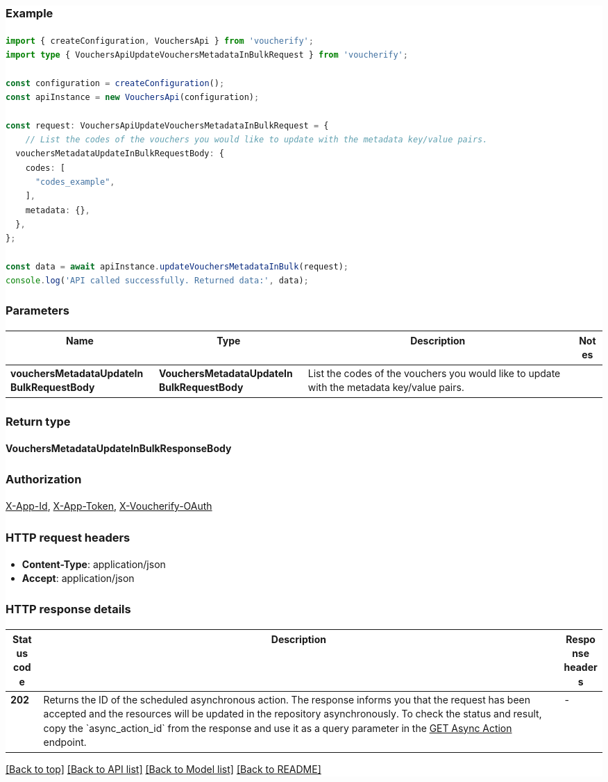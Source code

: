 ### Example


```typescript
import { createConfiguration, VouchersApi } from 'voucherify';
import type { VouchersApiUpdateVouchersMetadataInBulkRequest } from 'voucherify';

const configuration = createConfiguration();
const apiInstance = new VouchersApi(configuration);

const request: VouchersApiUpdateVouchersMetadataInBulkRequest = {
    // List the codes of the vouchers you would like to update with the metadata key/value pairs.
  vouchersMetadataUpdateInBulkRequestBody: {
    codes: [
      "codes_example",
    ],
    metadata: {},
  },
};

const data = await apiInstance.updateVouchersMetadataInBulk(request);
console.log('API called successfully. Returned data:', data);
```


### Parameters

Name | Type | Description  | Notes
------------- | ------------- | ------------- | -------------
 **vouchersMetadataUpdateInBulkRequestBody** | **VouchersMetadataUpdateInBulkRequestBody**| List the codes of the vouchers you would like to update with the metadata key/value pairs. |


### Return type

**VouchersMetadataUpdateInBulkResponseBody**

### Authorization

[X-App-Id](README.md#X-App-Id), [X-App-Token](README.md#X-App-Token), [X-Voucherify-OAuth](README.md#X-Voucherify-OAuth)

### HTTP request headers

 - **Content-Type**: application/json
 - **Accept**: application/json


### HTTP response details
| Status code | Description | Response headers |
|-------------|-------------|------------------|
**202** | Returns the ID of the scheduled asynchronous action. The response informs you that the request has been accepted and the resources will be updated in the repository asynchronously. To check the status and result, copy the &#x60;async_action_id&#x60; from the response and use it as a query parameter in the [GET Async Action](/api-reference/async-actions/get-async-action) endpoint. |  -  |

[[Back to top]](#) [[Back to API list]](README.md#documentation-for-api-endpoints) [[Back to Model list]](README.md#documentation-for-models) [[Back to README]](README.md)



